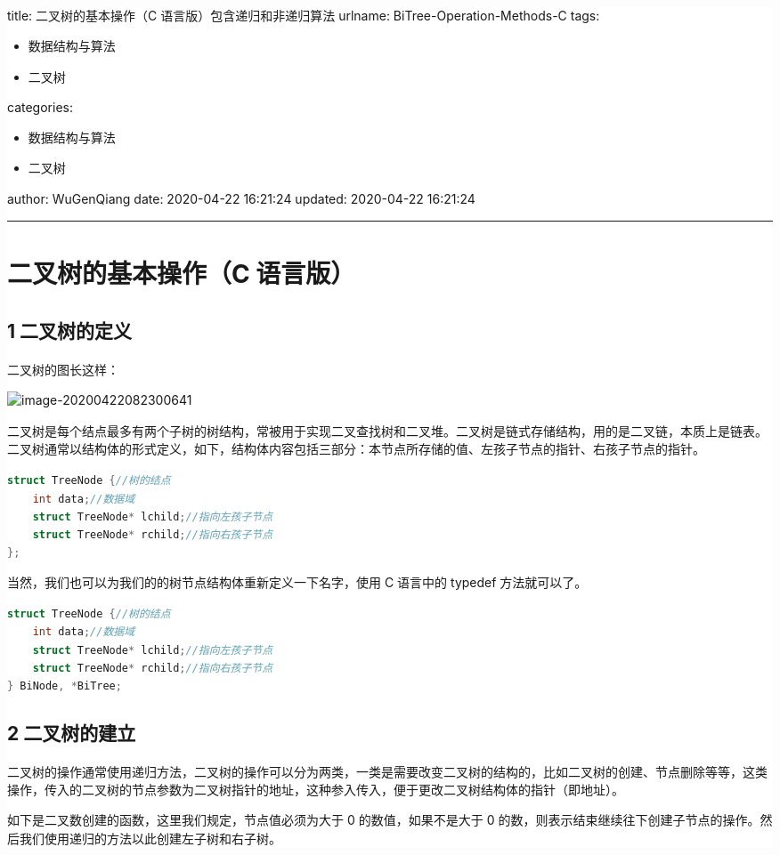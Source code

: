 title: 二叉树的基本操作（C 语言版）包含递归和非递归算法
urlname: BiTree-Operation-Methods-C
tags:

  - 数据结构与算法

  - 二叉树

categories:
    

  - 数据结构与算法

  - 二叉树

author: WuGenQiang
date:  2020-04-22 16:21:24
updated: 2020-04-22 16:21:24

---

# 二叉树的基本操作（C 语言版）

## 1 二叉树的定义

二叉树的图长这样：

![image-20200422082300641](https://gitee.com/wugenqiang/PictureBed/raw/master/CS-Notes/20200422082311.png)

二叉树是每个结点最多有两个子树的树结构，常被用于实现二叉查找树和二叉堆。二叉树是链式存储结构，用的是二叉链，本质上是链表。二叉树通常以结构体的形式定义，如下，结构体内容包括三部分：本节点所存储的值、左孩子节点的指针、右孩子节点的指针。

```c
struct TreeNode {//树的结点
	int data;//数据域
	struct TreeNode* lchild;//指向左孩子节点
	struct TreeNode* rchild;//指向右孩子节点 
};
```

当然，我们也可以为我们的的树节点结构体重新定义一下名字，使用 C 语言中的 typedef 方法就可以了。

```c
struct TreeNode {//树的结点
	int data;//数据域
	struct TreeNode* lchild;//指向左孩子节点
	struct TreeNode* rchild;//指向右孩子节点 
} BiNode, *BiTree;
```

## 2 二叉树的建立

二叉树的操作通常使用递归方法，二叉树的操作可以分为两类，一类是需要改变二叉树的结构的，比如二叉树的创建、节点删除等等，这类操作，传入的二叉树的节点参数为二叉树指针的地址，这种参入传入，便于更改二叉树结构体的指针（即地址）。

如下是二叉数创建的函数，这里我们规定，节点值必须为大于 0 的数值，如果不是大于 0 的数，则表示结束继续往下创建子节点的操作。然后我们使用递归的方法以此创建左子树和右子树。
